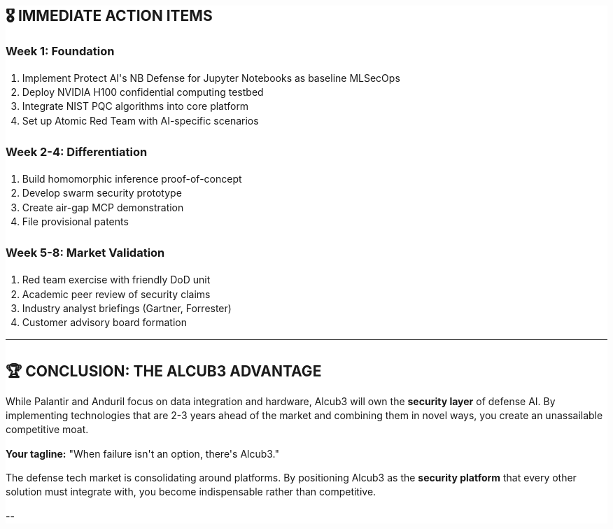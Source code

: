 ## 🎖️ IMMEDIATE ACTION ITEMS

### **Week 1: Foundation**
1. Implement Protect AI's NB Defense for Jupyter Notebooks as baseline MLSecOps
2. Deploy NVIDIA H100 confidential computing testbed
3. Integrate NIST PQC algorithms into core platform
4. Set up Atomic Red Team with AI-specific scenarios

### **Week 2-4: Differentiation**
1. Build homomorphic inference proof-of-concept
2. Develop swarm security prototype
3. Create air-gap MCP demonstration
4. File provisional patents

### **Week 5-8: Market Validation**
1. Red team exercise with friendly DoD unit
2. Academic peer review of security claims
3. Industry analyst briefings (Gartner, Forrester)
4. Customer advisory board formation

---

## 🏆 CONCLUSION: THE ALCUB3 ADVANTAGE

While Palantir and Anduril focus on data integration and hardware, Alcub3 will own the **security layer** of defense AI. By implementing technologies that are 2-3 years ahead of the market and combining them in novel ways, you create an unassailable competitive moat.

**Your tagline:** "When failure isn't an option, there's Alcub3."

The defense tech market is consolidating around platforms. By positioning Alcub3 as the **security platform** that every other solution must integrate with, you become indispensable rather than competitive.

--

